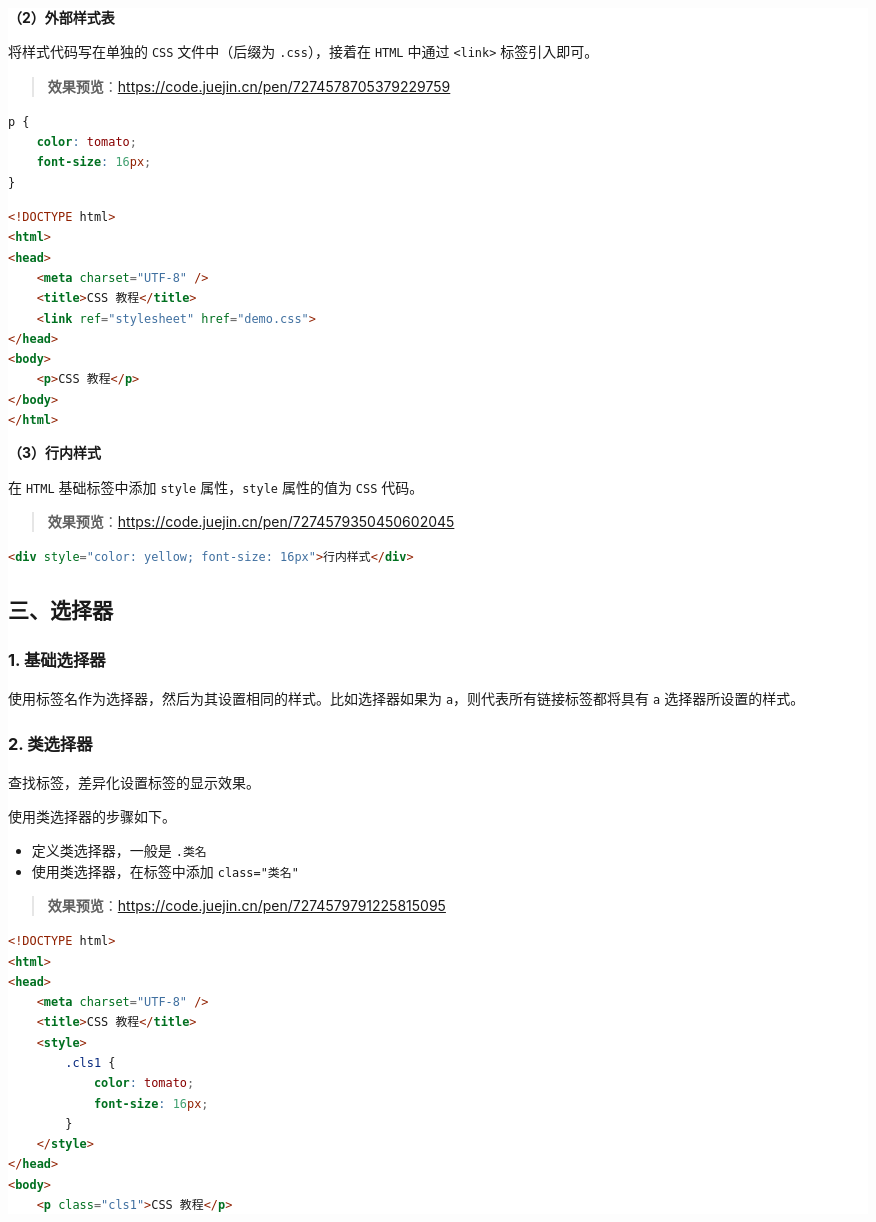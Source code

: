 

**（2）外部样式表**

将样式代码写在单独的 `CSS` 文件中（后缀为 `.css`），接着在 `HTML` 中通过 `<link>` 标签引入即可。

>   **效果预览**：https://code.juejin.cn/pen/7274578705379229759

```css-demo.css
p {
    color: tomato;
    font-size: 16px;
}
```

```html
<!DOCTYPE html>
<html>
<head>
    <meta charset="UTF-8" />
    <title>CSS 教程</title>
    <link ref="stylesheet" href="demo.css">
</head>
<body>
    <p>CSS 教程</p>
</body> 
</html>
```

**（3）行内样式**

在 `HTML` 基础标签中添加 `style` 属性，`style` 属性的值为 `CSS` 代码。

> **效果预览**：https://code.juejin.cn/pen/7274579350450602045

```html
<div style="color: yellow; font-size: 16px">行内样式</div>
```

## 三、选择器

### 1. 基础选择器

使用标签名作为选择器，然后为其设置相同的样式。比如选择器如果为 `a`，则代表所有链接标签都将具有 `a` 选择器所设置的样式。

### 2. 类选择器

查找标签，差异化设置标签的显示效果。

使用类选择器的步骤如下。

-   定义类选择器，一般是 `.类名`
-   使用类选择器，在标签中添加 `class="类名"` 

>   **效果预览**：https://code.juejin.cn/pen/7274579791225815095

```html
<!DOCTYPE html>
<html>
<head>
    <meta charset="UTF-8" />
    <title>CSS 教程</title>
    <style>
        .cls1 {
            color: tomato;
            font-size: 16px;
        }
    </style>
</head>
<body>
    <p class="cls1">CSS 教程</p>
```
